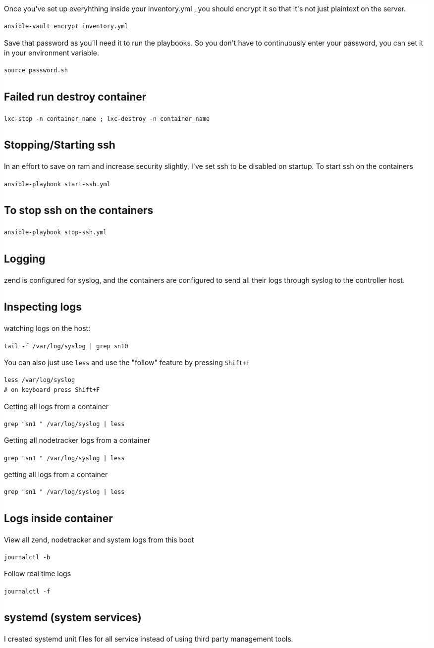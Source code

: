 Once you've set up everyhthing inside your inventory.yml , you should encrypt it so that it's not just plaintext on the server.
```
ansible-vault encrypt inventory.yml
```
Save that password as you'll need it to run the playbooks.
So you don't have to continuously enter your password, you can set it in your environment variable.
```
source password.sh
```
## Failed run destroy container
```
lxc-stop -n container_name ; lxc-destroy -n container_name
```
## Stopping/Starting ssh
In an effort to save on ram and increase security slightly, I've set ssh to be disabled on startup.
To start ssh on the containers
```
ansible-playbook start-ssh.yml
```
## To stop ssh on the containers
```
ansible-playbook stop-ssh.yml
```
## Logging
zend is configured for syslog, and the containers are configured to send all their logs through syslog to the controller host.
## Inspecting logs
watching logs on the host:
```
tail -f /var/log/syslog | grep sn10
```
You can also just use `less` and use the "follow" feature by pressing `Shift+F`
```
less /var/log/syslog
# on keyboard press Shift+F
```
Getting all logs from a container
```
grep "sn1 " /var/log/syslog | less
```
Getting all nodetracker logs from a container
```
grep "sn1 " /var/log/syslog | less
```
getting all logs from a container
```
grep "sn1 " /var/log/syslog | less
```
## Logs inside container
View all zend, nodetracker and system logs from this boot
```
journalctl -b
```
Follow real time logs
```
journalctl -f
```
## systemd (system services)
I created systemd unit files for all service instead of using third party management tools.